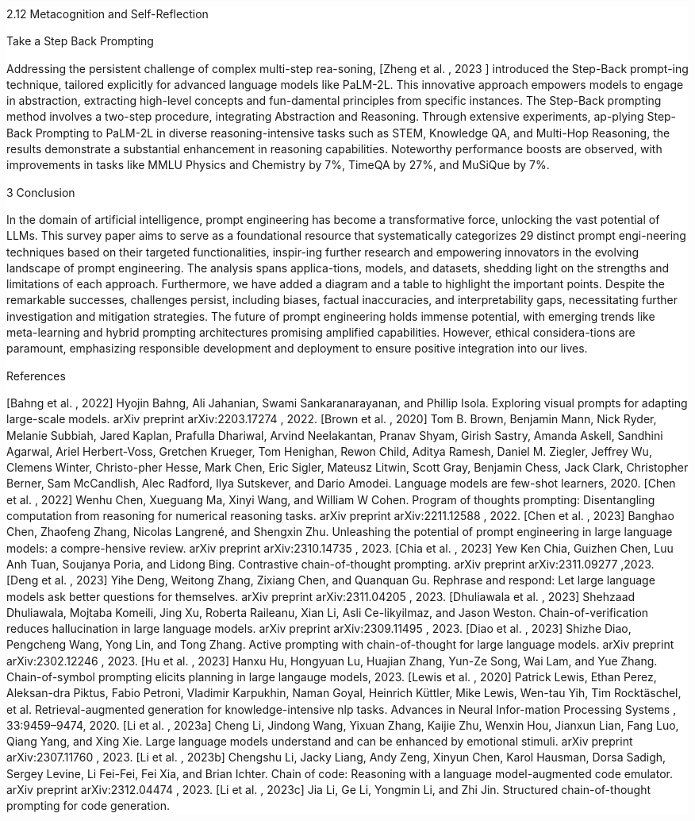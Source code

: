 2.12 Metacognition and Self-Reflection 

Take a Step Back Prompting 

Addressing the persistent challenge of complex multi-step rea-soning, [Zheng et al. , 2023 ] introduced the Step-Back prompt-ing technique, tailored explicitly for advanced language models like PaLM-2L. This innovative approach empowers models to engage in abstraction, extracting high-level concepts and fun-damental principles from specific instances. The Step-Back prompting method involves a two-step procedure, integrating Abstraction and Reasoning. Through extensive experiments, ap-plying Step-Back Prompting to PaLM-2L in diverse reasoning-intensive tasks such as STEM, Knowledge QA, and Multi-Hop Reasoning, the results demonstrate a substantial enhancement in reasoning capabilities. Noteworthy performance boosts are observed, with improvements in tasks like MMLU Physics and Chemistry by 7%, TimeQA by 27%, and MuSiQue by 7%. 

3 Conclusion 

In the domain of artificial intelligence, prompt engineering has become a transformative force, unlocking the vast potential of LLMs. This survey paper aims to serve as a foundational resource that systematically categorizes 29 distinct prompt engi-neering techniques based on their targeted functionalities, inspir-ing further research and empowering innovators in the evolving landscape of prompt engineering. The analysis spans applica-tions, models, and datasets, shedding light on the strengths and limitations of each approach. Furthermore, we have added a diagram and a table to highlight the important points. Despite the remarkable successes, challenges persist, including biases, factual inaccuracies, and interpretability gaps, necessitating further investigation and mitigation strategies. The future of prompt engineering holds immense potential, with emerging trends like meta-learning and hybrid prompting architectures promising amplified capabilities. However, ethical considera-tions are paramount, emphasizing responsible development and deployment to ensure positive integration into our lives. 

References 

[Bahng et al. , 2022] Hyojin Bahng, Ali Jahanian, Swami Sankaranarayanan, and Phillip Isola. Exploring visual prompts for adapting large-scale models. arXiv preprint arXiv:2203.17274 , 2022. [Brown et al. , 2020] Tom B. Brown, Benjamin Mann, Nick Ryder, Melanie Subbiah, Jared Kaplan, Prafulla Dhariwal, Arvind Neelakantan, Pranav Shyam, Girish Sastry, Amanda Askell, Sandhini Agarwal, Ariel Herbert-Voss, Gretchen Krueger, Tom Henighan, Rewon Child, Aditya Ramesh, Daniel M. Ziegler, Jeffrey Wu, Clemens Winter, Christo-pher Hesse, Mark Chen, Eric Sigler, Mateusz Litwin, Scott Gray, Benjamin Chess, Jack Clark, Christopher Berner, Sam McCandlish, Alec Radford, Ilya Sutskever, and Dario Amodei. Language models are few-shot learners, 2020. [Chen et al. , 2022] Wenhu Chen, Xueguang Ma, Xinyi Wang, and William W Cohen. Program of thoughts prompting: Disentangling computation from reasoning for numerical reasoning tasks. arXiv preprint arXiv:2211.12588 , 2022. [Chen et al. , 2023] Banghao Chen, Zhaofeng Zhang, Nicolas Langrené, and Shengxin Zhu. Unleashing the potential of prompt engineering in large language models: a compre-hensive review. arXiv preprint arXiv:2310.14735 , 2023. [Chia et al. , 2023] Yew Ken Chia, Guizhen Chen, Luu Anh Tuan, Soujanya Poria, and Lidong Bing. Contrastive chain-of-thought prompting. arXiv preprint arXiv:2311.09277 ,2023. [Deng et al. , 2023] Yihe Deng, Weitong Zhang, Zixiang Chen, and Quanquan Gu. Rephrase and respond: Let large language models ask better questions for themselves. arXiv preprint arXiv:2311.04205 , 2023. [Dhuliawala et al. , 2023] Shehzaad Dhuliawala, Mojtaba Komeili, Jing Xu, Roberta Raileanu, Xian Li, Asli Ce-likyilmaz, and Jason Weston. Chain-of-verification reduces hallucination in large language models. arXiv preprint arXiv:2309.11495 , 2023. [Diao et al. , 2023] Shizhe Diao, Pengcheng Wang, Yong Lin, and Tong Zhang. Active prompting with chain-of-thought for large language models. arXiv preprint arXiv:2302.12246 , 2023. [Hu et al. , 2023] Hanxu Hu, Hongyuan Lu, Huajian Zhang, Yun-Ze Song, Wai Lam, and Yue Zhang. Chain-of-symbol prompting elicits planning in large langauge models, 2023. [Lewis et al. , 2020] Patrick Lewis, Ethan Perez, Aleksan-dra Piktus, Fabio Petroni, Vladimir Karpukhin, Naman Goyal, Heinrich Küttler, Mike Lewis, Wen-tau Yih, Tim Rocktäschel, et al. Retrieval-augmented generation for knowledge-intensive nlp tasks. Advances in Neural Infor-mation Processing Systems , 33:9459–9474, 2020. [Li et al. , 2023a] Cheng Li, Jindong Wang, Yixuan Zhang, Kaijie Zhu, Wenxin Hou, Jianxun Lian, Fang Luo, Qiang Yang, and Xing Xie. Large language models understand and can be enhanced by emotional stimuli. arXiv preprint arXiv:2307.11760 , 2023. [Li et al. , 2023b] Chengshu Li, Jacky Liang, Andy Zeng, Xinyun Chen, Karol Hausman, Dorsa Sadigh, Sergey Levine, Li Fei-Fei, Fei Xia, and Brian Ichter. Chain of code: Reasoning with a language model-augmented code emulator. arXiv preprint arXiv:2312.04474 , 2023. [Li et al. , 2023c] Jia Li, Ge Li, Yongmin Li, and Zhi Jin. Structured chain-of-thought prompting for code generation. 
